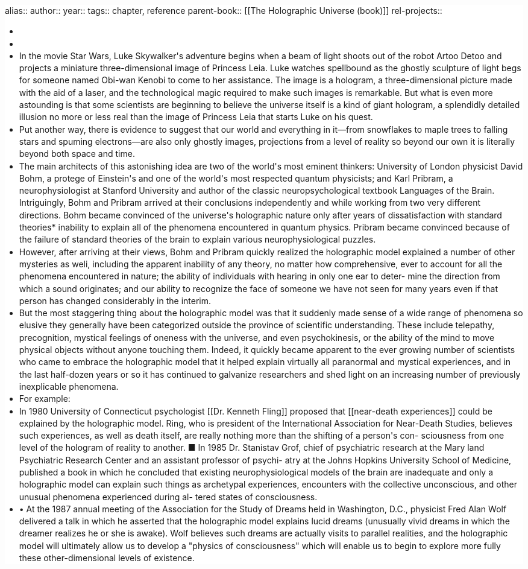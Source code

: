 alias::
author::
year::
tags:: chapter, reference
parent-book:: [[The Holographic Universe (book)]]
rel-projects::


-
-
- In the movie Star Wars, Luke Skywalker's adventure begins when a beam of light shoots out of the robot Artoo Detoo and projects a miniature three-dimensional image of Princess Leia. Luke watches spellbound as the ghostly sculpture of light begs for someone named Obi-wan Kenobi to come to her assistance. The image is a hologram, a three-dimensional picture made with the aid of a laser, and the technological magic required to make such images is remarkable. But what is even more astounding is that some scientists are beginning to believe the universe itself is a kind of giant hologram, a splendidly detailed illusion no more or less real than the image of Princess Leia that starts Luke on his quest.
- Put another way, there is evidence to suggest that our world and everything in it—from snowflakes to maple trees to falling stars and spuming electrons—are also only ghostly images, projections from a level of reality so beyond our own it is literally beyond both space and time.
- The main architects of this astonishing idea are two of the world's most eminent thinkers: University of London physicist David Bohm, a protege of Einstein's and one of the world's most respected quantum physicists; and Karl Pribram, a neurophysiologist at Stanford University and author of the classic neuropsychological textbook Languages of the Brain. Intriguingly, Bohm and Pribram arrived at their conclusions independently and while working from two very different directions. Bohm became convinced of the universe's holographic nature only after years of dissatisfaction with standard theories* inability to explain all of the phenomena encountered in quantum physics. Pribram became convinced because of the failure of standard theories of the brain to explain various neurophysiological puzzles.
- However, after arriving at their views, Bohm and Pribram quickly realized the holographic model explained a number of other mysteries as weli, including the apparent inability of any theory, no matter how comprehensive, ever to account for all the phenomena encountered in nature; the ability of individuals with hearing in only one ear to deter- mine the direction from which a sound originates; and our ability to recognize the face of someone we have not seen for many years even if that person has changed considerably in the interim.
- But the most staggering thing about the holographic model was that it suddenly made sense of a wide range of phenomena so elusive they generally have been categorized outside the province of scientific understanding. These include telepathy, precognition, mystical feelings of oneness with the universe, and even psychokinesis, or the ability of the mind to move physical objects without anyone touching them. Indeed, it quickly became apparent to the ever growing number of scientists who came to embrace the holographic model that it helped explain virtually all paranormal and mystical experiences, and in the last half-dozen years or so it has continued to galvanize researchers and shed light on an increasing number of previously inexplicable phenomena.
- For example:
- In 1980 University of Connecticut psychologist [[Dr. Kenneth Fling]] proposed that [[near-death experiences]] could be explained by the holographic model. Ring, who is president of the International Association for Near-Death Studies, believes such experiences, as well as death itself, are really nothing more than the shifting of a person's con- sciousness from one level of the hologram of reality to another.
  ■ In 1985 Dr. Stanistav Grof, chief of psychiatric research at the Mary land Psychiatric Research Center and an assistant professor of psychi- atry at the Johns Hopkins University School of Medicine, published a book in which he concluded that existing neurophysiological models of the brain are inadequate and only a holographic model can explain such things as archetypal experiences, encounters with the collective unconscious, and other unusual phenomena experienced during al- tered states of consciousness.
- • At the 1987 annual meeting of the Association for the Study of Dreams held in Washington, D.C., physicist Fred Alan Wolf delivered a talk in which he asserted that the holographic model explains lucid dreams (unusually vivid dreams in which the dreamer realizes he or she is awake). Wolf believes such dreams are actually visits to parallel realities, and the holographic model will ultimately allow us to develop a "physics of consciousness" which will enable us to begin to explore more fully these other-dimensional levels of existence.